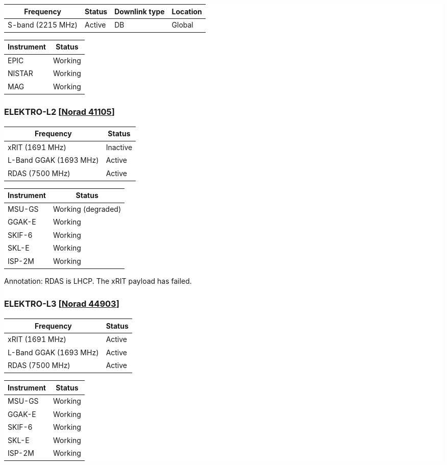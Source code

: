 | Frequency         | Status | Downlink type | Location |
| ----------------- | ------ | ------------- | -------- |
| S-band (2215 MHz) | Active | DB            | Global   |

| Instrument | Status  |
| ---------- | ------- |
| EPIC       | Working |
| NISTAR     | Working |
| MAG        | Working |



### ELEKTRO-L2 [[Norad 41105](https://celestrak.org/NORAD/elements/gp.php?CATNR=41105)]

| Frequency              | Status   |
| ---------------------- | -------- |
| xRIT (1691 MHz)        | Inactive |
| L-Band GGAK (1693 MHz) | Active   |
| RDAS (7500 MHz)        | Active   |

| Instrument | Status             |
| ---------- | ------------------ |
| MSU-GS     | Working (degraded) |
| GGAK-E     | Working            |
| SKIF-6     | Working            |
| SKL-E      | Working            |
| ISP-2M     | Working            |

Annotation: RDAS is LHCP. The xRIT payload has failed.

### ELEKTRO-L3 [[Norad 44903](https://celestrak.org/NORAD/elements/gp.php?CATNR=44903)]

| Frequency              | Status |
| ---------------------- | ------ |
| xRIT (1691 MHz)        | Active |
| L-Band GGAK (1693 MHz) | Active |
| RDAS (7500 MHz)        | Active |

| Instrument | Status  |
| ---------- | ------- |
| MSU-GS     | Working |
| GGAK-E     | Working |
| SKIF-6     | Working |
| SKL-E      | Working |
| ISP-2M     | Working |
